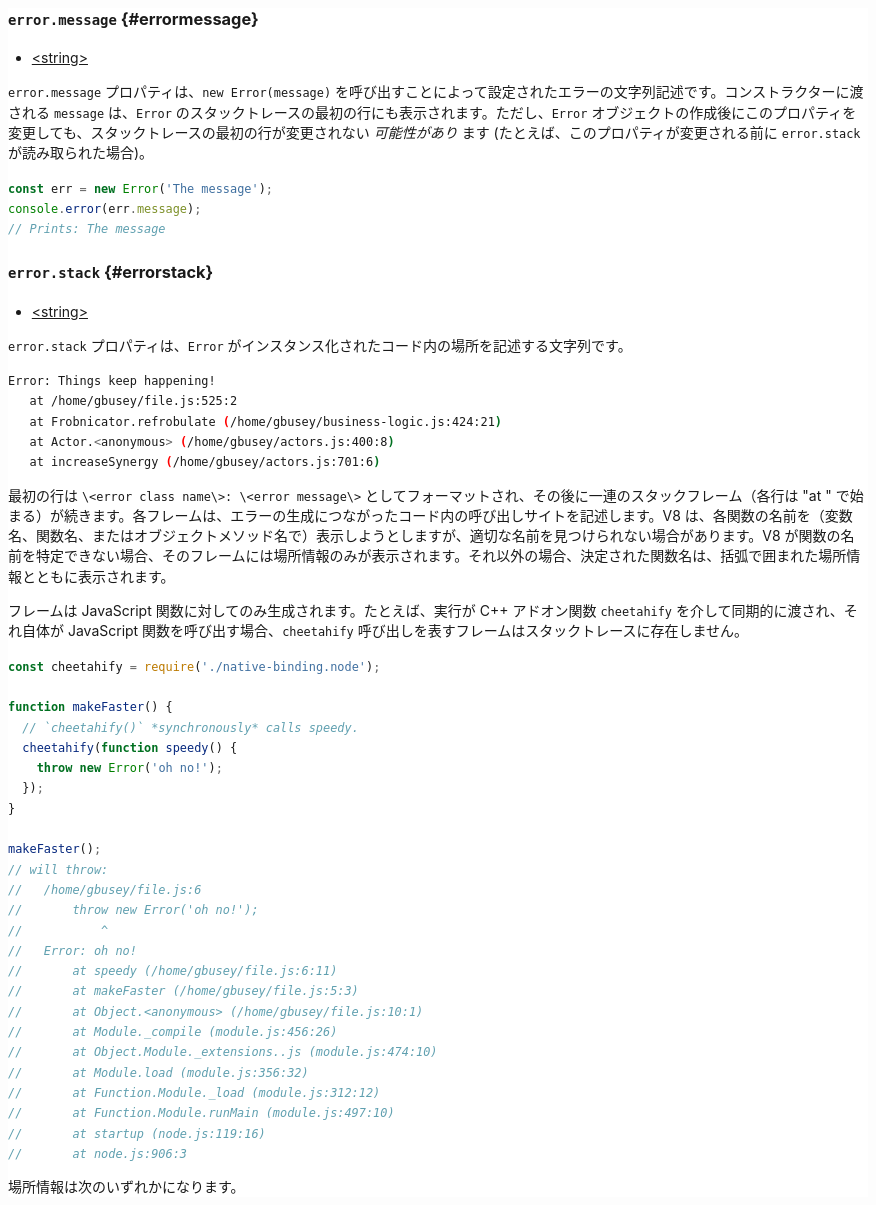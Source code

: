 ### `error.message` {#errormessage}

- [\<string\>](https://developer.mozilla.org/en-US/docs/Web/JavaScript/Data_structures#String_type)

`error.message` プロパティは、`new Error(message)` を呼び出すことによって設定されたエラーの文字列記述です。コンストラクターに渡される `message` は、`Error` のスタックトレースの最初の行にも表示されます。ただし、`Error` オブジェクトの作成後にこのプロパティを変更しても、スタックトレースの最初の行が変更されない *可能性があり* ます (たとえば、このプロパティが変更される前に `error.stack` が読み取られた場合)。

```js [ESM]
const err = new Error('The message');
console.error(err.message);
// Prints: The message
```
### `error.stack` {#errorstack}

- [\<string\>](https://developer.mozilla.org/en-US/docs/Web/JavaScript/Data_structures#String_type)

`error.stack` プロパティは、`Error` がインスタンス化されたコード内の場所を記述する文字列です。

```bash [BASH]
Error: Things keep happening!
   at /home/gbusey/file.js:525:2
   at Frobnicator.refrobulate (/home/gbusey/business-logic.js:424:21)
   at Actor.<anonymous> (/home/gbusey/actors.js:400:8)
   at increaseSynergy (/home/gbusey/actors.js:701:6)
```
最初の行は `\<error class name\>: \<error message\>` としてフォーマットされ、その後に一連のスタックフレーム（各行は "at " で始まる）が続きます。各フレームは、エラーの生成につながったコード内の呼び出しサイトを記述します。V8 は、各関数の名前を（変数名、関数名、またはオブジェクトメソッド名で）表示しようとしますが、適切な名前を見つけられない場合があります。V8 が関数の名前を特定できない場合、そのフレームには場所情報のみが表示されます。それ以外の場合、決定された関数名は、括弧で囲まれた場所情報ととも​​に表示されます。

フレームは JavaScript 関数に対してのみ生成されます。たとえば、実行が C++ アドオン関数 `cheetahify` を介して同期的に渡され、それ自体が JavaScript 関数を呼び出す場合、`cheetahify` 呼び出しを表すフレームはスタックトレースに存在しません。

```js [ESM]
const cheetahify = require('./native-binding.node');

function makeFaster() {
  // `cheetahify()` *synchronously* calls speedy.
  cheetahify(function speedy() {
    throw new Error('oh no!');
  });
}

makeFaster();
// will throw:
//   /home/gbusey/file.js:6
//       throw new Error('oh no!');
//           ^
//   Error: oh no!
//       at speedy (/home/gbusey/file.js:6:11)
//       at makeFaster (/home/gbusey/file.js:5:3)
//       at Object.<anonymous> (/home/gbusey/file.js:10:1)
//       at Module._compile (module.js:456:26)
//       at Object.Module._extensions..js (module.js:474:10)
//       at Module.load (module.js:356:32)
//       at Function.Module._load (module.js:312:12)
//       at Function.Module.runMain (module.js:497:10)
//       at startup (node.js:119:16)
//       at node.js:906:3
```
場所情報は次のいずれかになります。
